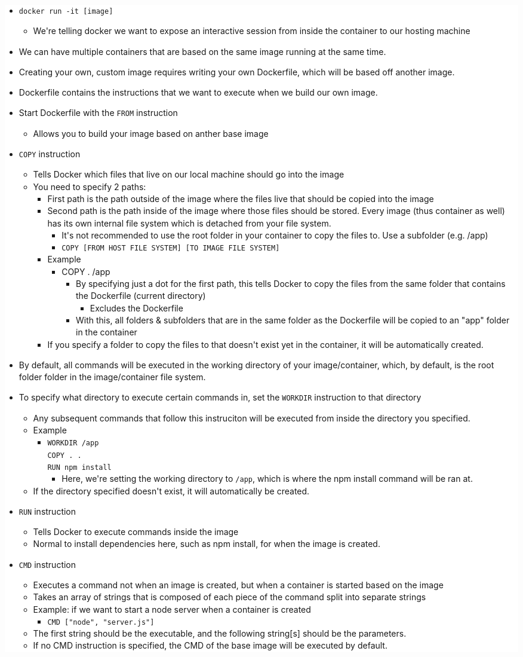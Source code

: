 - `docker run -it [image]`
    - We're telling docker we want to expose an interactive session from inside the container to our hosting machine

- We can have multiple containers that are based on the same image running at the same time.

- Creating your own, custom image requires writing your own Dockerfile, which will be based off another image.

- Dockerfile contains the instructions that we want to execute when we build our own image.

- Start Dockerfile with the `FROM` instruction
  - Allows you to build your image based on anther base image

- `COPY` instruction
    - Tells Docker which files that live on our local machine should go into the image
    - You need to specify 2 paths:
      - First path is the path outside of the image where the files live that should be copied into the image
      - Second path is the path inside of the image where those files should be stored. Every image (thus container as well) has its own internal file system which is detached from your file system.
        - It's not recommended to use the root folder in your container to copy the files to. Use a subfolder (e.g. /app)
        - `COPY [FROM HOST FILE SYSTEM] [TO IMAGE FILE SYSTEM]`
      - Example
        - COPY . /app
          - By specifying just a dot for the first path, this tells Docker to copy the files from the same folder that contains the Dockerfile (current directory)
            - Excludes the Dockerfile
          - With this, all folders & subfolders that are in the same folder as the Dockerfile will be copied to an "app" folder in the container
      - If you specify a folder to copy the files to that doesn't exist yet in the container, it will be automatically created.

- By default, all commands will be executed in the working directory of your image/container, which, by default, is the root folder folder in the image/container file system.

- To specify what directory to execute certain commands in, set the `WORKDIR` instruction to that directory
    - Any subsequent commands that follow this instruciton will be executed from inside the directory you specified.
    - Example
      - `WORKDIR /app`  
        `COPY . .`  
        `RUN npm install`  
        - Here, we're setting the working directory to `/app`, which is where the npm install command will be ran at.
    - If the directory specified doesn't exist, it will automatically be created.

- `RUN` instruction
    - Tells Docker to execute commands inside the image
    - Normal to install dependencies here, such as npm install, for when the image is created.

- `CMD` instruction
    - Executes a command not when an image is created, but when a container is started based on the image
    - Takes an array of strings that is composed of each piece of the command split into separate strings
    - Example: if we want to start a node server when a container is created
      - `CMD ["node", "server.js"]`
    - The first string should be the executable, and the following string[s] should be the parameters.
    - If no CMD instruction is specified, the CMD of the base image will be executed by default.
